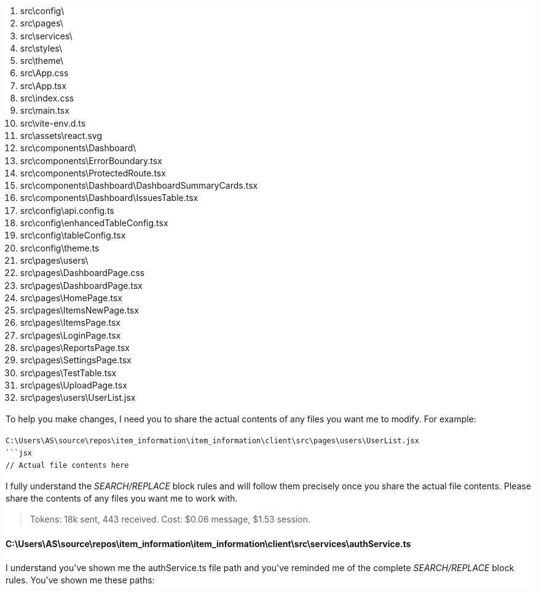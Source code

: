 1. src\config\
2. src\pages\
3. src\services\
4. src\styles\
5. src\theme\
6. src\App.css
7. src\App.tsx
8. src\index.css
9. src\main.tsx
10. src\vite-env.d.ts
11. src\assets\react.svg
12. src\components\Dashboard\
13. src\components\ErrorBoundary.tsx
14. src\components\ProtectedRoute.tsx
15. src\components\Dashboard\DashboardSummaryCards.tsx
16. src\components\Dashboard\IssuesTable.tsx
17. src\config\api.config.ts
18. src\config\enhancedTableConfig.tsx
19. src\config\tableConfig.tsx
20. src\config\theme.ts
21. src\pages\users\
22. src\pages\DashboardPage.css
23. src\pages\DashboardPage.tsx
24. src\pages\HomePage.tsx
25. src\pages\ItemsNewPage.tsx
26. src\pages\ItemsPage.tsx
27. src\pages\LoginPage.tsx
28. src\pages\ReportsPage.tsx
29. src\pages\SettingsPage.tsx
30. src\pages\TestTable.tsx
31. src\pages\UploadPage.tsx
32. src\pages\users\UserList.jsx

To help you make changes, I need you to share the actual contents of any files you want me to modify. For example:

```
C:\Users\AS\source\repos\item_information\item_information\client\src\pages\users\UserList.jsx
```jsx
// Actual file contents here
```

I fully understand the *SEARCH/REPLACE* block rules and will follow them precisely once you share the actual file contents. Please share the contents of any files you want me to work with.

> Tokens: 18k sent, 443 received. Cost: $0.06 message, $1.53 session.  

#### <blank>  

#### C:\Users\AS\source\repos\item_information\item_information\client\src\services\authService.ts  

I understand you've shown me the authService.ts file path and you've reminded me of the complete *SEARCH/REPLACE* block rules. You've shown me these paths:
